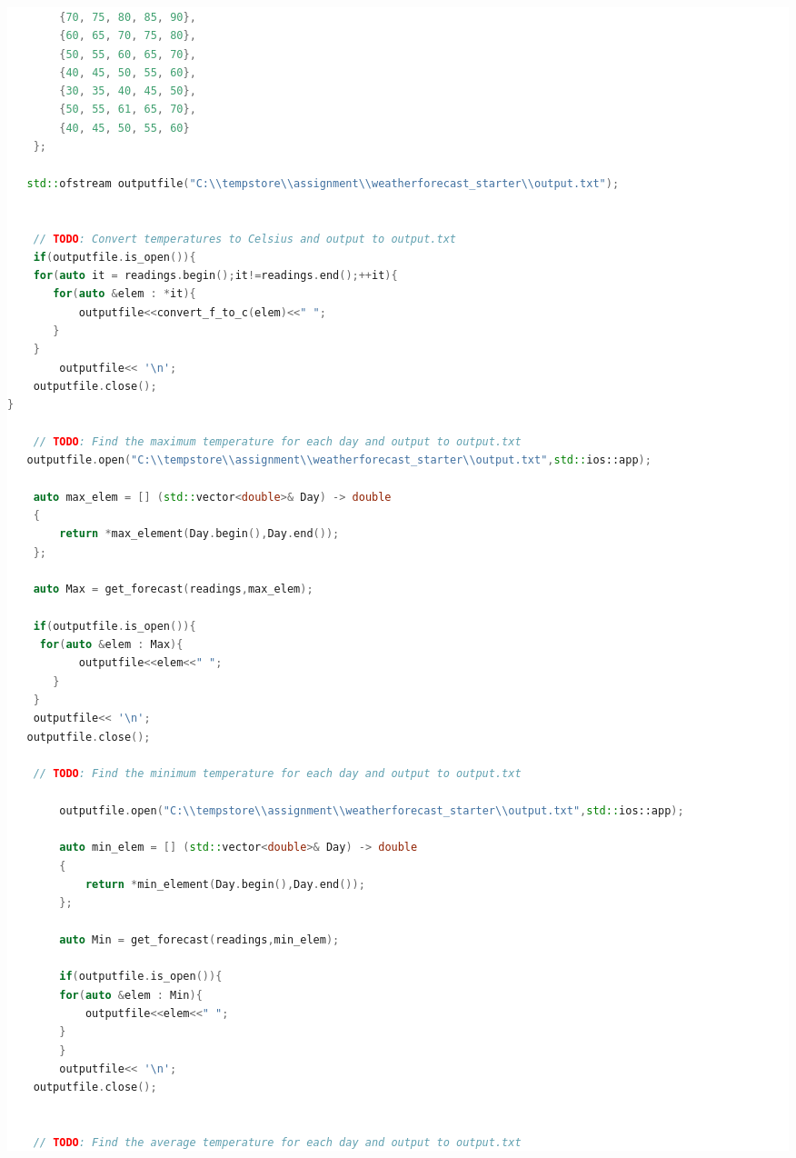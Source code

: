 ```c++
        {70, 75, 80, 85, 90},
        {60, 65, 70, 75, 80},
        {50, 55, 60, 65, 70},
        {40, 45, 50, 55, 60},
        {30, 35, 40, 45, 50},
        {50, 55, 61, 65, 70},
        {40, 45, 50, 55, 60}
    };

   std::ofstream outputfile("C:\\tempstore\\assignment\\weatherforecast_starter\\output.txt");


    // TODO: Convert temperatures to Celsius and output to output.txt
    if(outputfile.is_open()){
    for(auto it = readings.begin();it!=readings.end();++it){
       for(auto &elem : *it){
           outputfile<<convert_f_to_c(elem)<<" ";
       }
    }
        outputfile<< '\n';
    outputfile.close();
}

    // TODO: Find the maximum temperature for each day and output to output.txt
   outputfile.open("C:\\tempstore\\assignment\\weatherforecast_starter\\output.txt",std::ios::app);

    auto max_elem = [] (std::vector<double>& Day) -> double
    {
        return *max_element(Day.begin(),Day.end());
    };

    auto Max = get_forecast(readings,max_elem);

    if(outputfile.is_open()){
     for(auto &elem : Max){
           outputfile<<elem<<" ";
       }
    }
    outputfile<< '\n';
   outputfile.close();

    // TODO: Find the minimum temperature for each day and output to output.txt

        outputfile.open("C:\\tempstore\\assignment\\weatherforecast_starter\\output.txt",std::ios::app);

        auto min_elem = [] (std::vector<double>& Day) -> double
        {
            return *min_element(Day.begin(),Day.end());
        };

        auto Min = get_forecast(readings,min_elem);

        if(outputfile.is_open()){
        for(auto &elem : Min){
            outputfile<<elem<<" ";
        }
        }
        outputfile<< '\n';
    outputfile.close();


    // TODO: Find the average temperature for each day and output to output.txt
```